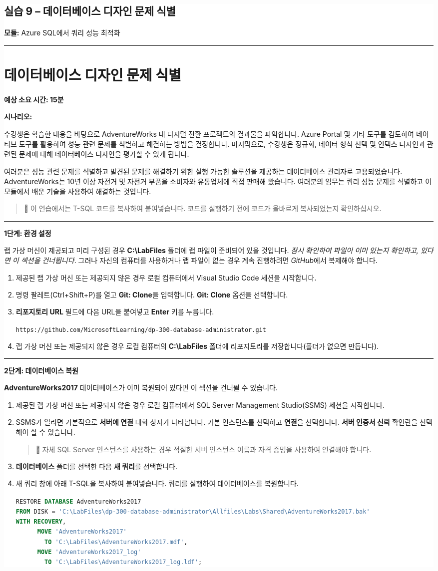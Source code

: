 ## 실습 9 – 데이터베이스 디자인 문제 식별

**모듈:** Azure SQL에서 쿼리 성능 최적화

---

# 데이터베이스 디자인 문제 식별

**예상 소요 시간: 15분**

**시나리오:**

수강생은 학습한 내용을 바탕으로 AdventureWorks 내 디지털 전환 프로젝트의 결과물을 파악합니다. Azure Portal 및 기타 도구를 검토하여 네이티브 도구를 활용하여 성능 관련 문제를 식별하고 해결하는 방법을 결정합니다. 마지막으로, 수강생은 정규화, 데이터 형식 선택 및 인덱스 디자인과 관련된 문제에 대해 데이터베이스 디자인을 평가할 수 있게 됩니다.

여러분은 성능 관련 문제를 식별하고 발견된 문제를 해결하기 위한 실행 가능한 솔루션을 제공하는 데이터베이스 관리자로 고용되었습니다. AdventureWorks는 10년 이상 자전거 및 자전거 부품을 소비자와 유통업체에 직접 판매해 왔습니다. 여러분의 임무는 쿼리 성능 문제를 식별하고 이 모듈에서 배운 기술을 사용하여 해결하는 것입니다.

> &#128221; 이 연습에서는 T-SQL 코드를 복사하여 붙여넣습니다. 코드를 실행하기 전에 코드가 올바르게 복사되었는지 확인하십시오.

---

**1단계: 환경 설정**

랩 가상 머신이 제공되고 미리 구성된 경우 **C:\LabFiles** 폴더에 랩 파일이 준비되어 있을 것입니다. *잠시 확인하여 파일이 이미 있는지 확인하고, 있다면 이 섹션을 건너뜁니다*. 그러나 자신의 컴퓨터를 사용하거나 랩 파일이 없는 경우 계속 진행하려면 *GitHub*에서 복제해야 합니다.

1.  제공된 랩 가상 머신 또는 제공되지 않은 경우 로컬 컴퓨터에서 Visual Studio Code 세션을 시작합니다.

2.  명령 팔레트(Ctrl+Shift+P)를 열고 **Git: Clone**을 입력합니다. **Git: Clone** 옵션을 선택합니다.

3.  **리포지토리 URL** 필드에 다음 URL을 붙여넣고 **Enter** 키를 누릅니다.

    ```url
    https://github.com/MicrosoftLearning/dp-300-database-administrator.git
    ```

4.  랩 가상 머신 또는 제공되지 않은 경우 로컬 컴퓨터의 **C:\LabFiles** 폴더에 리포지토리를 저장합니다(폴더가 없으면 만듭니다).

---

**2단계: 데이터베이스 복원**

**AdventureWorks2017** 데이터베이스가 이미 복원되어 있다면 이 섹션을 건너뛸 수 있습니다.

1.  제공된 랩 가상 머신 또는 제공되지 않은 경우 로컬 컴퓨터에서 SQL Server Management Studio(SSMS) 세션을 시작합니다.

2.  SSMS가 열리면 기본적으로 **서버에 연결** 대화 상자가 나타납니다. 기본 인스턴스를 선택하고 **연결**을 선택합니다. **서버 인증서 신뢰** 확인란을 선택해야 할 수 있습니다.

    > &#128221; 자체 SQL Server 인스턴스를 사용하는 경우 적절한 서버 인스턴스 이름과 자격 증명을 사용하여 연결해야 합니다.

3.  **데이터베이스** 폴더를 선택한 다음 **새 쿼리**를 선택합니다.

4.  새 쿼리 창에 아래 T-SQL을 복사하여 붙여넣습니다. 쿼리를 실행하여 데이터베이스를 복원합니다.

    ```sql
    RESTORE DATABASE AdventureWorks2017
    FROM DISK = 'C:\LabFiles\dp-300-database-administrator\Allfiles\Labs\Shared\AdventureWorks2017.bak'
    WITH RECOVERY,
          MOVE 'AdventureWorks2017'
            TO 'C:\LabFiles\AdventureWorks2017.mdf',
          MOVE 'AdventureWorks2017_log'
            TO 'C:\LabFiles\AdventureWorks2017_log.ldf';
    ```
